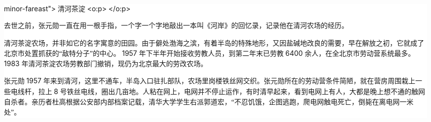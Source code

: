 minor-fareast">
   清河茶淀
  </span>
  <o:p>
  </o:p>
 </p>
 <p class="MsoNormal">
  <span lang="ZH-CN" style="font-family:宋体;mso-ascii-font-family:
Calibri;mso-ascii-theme-font:minor-latin;mso-fareast-font-family:宋体;mso-fareast-theme-font:
minor-fareast">
   去世之前，张元勋一直在用一根手指，一个字一个字地敲出一本叫《河岸》的回忆录，记录他在清河农场的经历。
  </span>
  <o:p>
  </o:p>
 </p>
 <p class="MsoNormal">
  <span lang="ZH-CN" style="font-family:宋体;mso-ascii-font-family:
Calibri;mso-ascii-theme-font:minor-latin;mso-fareast-font-family:宋体;mso-fareast-theme-font:
minor-fareast">
   清河茶淀农场，并非如它的名字寓意的田园。由于僻处渤海之滨，有着半岛的特殊地形，又因盐碱地改良的需要，早在解放之初，它就成了北京市处置抓获的“敌特分子”的中心。
  </span>
  1957
  <span lang="ZH-CN" style="font-family:宋体;mso-ascii-font-family:Calibri;mso-ascii-theme-font:
minor-latin;mso-fareast-font-family:宋体;mso-fareast-theme-font:minor-fareast">
   年下半年开始接收劳教人员，到第二年末已劳教
  </span>
  6400
  <span lang="ZH-CN" style="font-family:宋体;mso-ascii-font-family:Calibri;mso-ascii-theme-font:
minor-latin;mso-fareast-font-family:宋体;mso-fareast-theme-font:minor-fareast">
   余人，在全北京市劳动营系统最多。
  </span>
  1983
  <span lang="ZH-CN" style="font-family:宋体;mso-ascii-font-family:Calibri;mso-ascii-theme-font:
minor-latin;mso-fareast-font-family:宋体;mso-fareast-theme-font:minor-fareast">
   年清河茶淀农场劳教部门撤销，现仍为北京最大的劳改农场。
  </span>
  <o:p>
  </o:p>
 </p>
 <p class="MsoNormal">
  <span lang="ZH-CN" style="font-family:宋体;mso-ascii-font-family:
Calibri;mso-ascii-theme-font:minor-latin;mso-fareast-font-family:宋体;mso-fareast-theme-font:
minor-fareast">
   张元勋
  </span>
  1957
  <span lang="ZH-CN" style="font-family:宋体;mso-ascii-font-family:
Calibri;mso-ascii-theme-font:minor-latin;mso-fareast-font-family:宋体;mso-fareast-theme-font:
minor-fareast">
   年来到清河，这里不通车，半岛入口驻扎部队，农场里岗楼铁丝网交织。张元勋所在的劳动营条件简陋，就在营房周围栽上一些电线杆，拉上
  </span>
  8
  <span lang="ZH-CN" style="font-family:宋体;mso-ascii-font-family:Calibri;mso-ascii-theme-font:
minor-latin;mso-fareast-font-family:宋体;mso-fareast-theme-font:minor-fareast">
   号铁丝电线，圈出几亩地。人粘在网上，电网并不停止运作，有时清早起来，看到电网上有人，大都是晚上想不通的触网自杀者。亲历者杜高根据公安部内部档案记载，清华大学学生右派郭道宏，“不忍饥饿，企图逃跑，爬电网触电死亡，倒毙在离电网一米处”。
  </span>
  <o:p>
  </o:p>
 </p>
 <p class="MsoNormal">
  <span lang="ZH-CN" style="font-family:宋体;mso-ascii-font-family:
Calibri;mso-ascii-theme-font:minor-latin;mso-fareast-font-family:宋体;mso-fareast-theme-font:
minor-fareast">